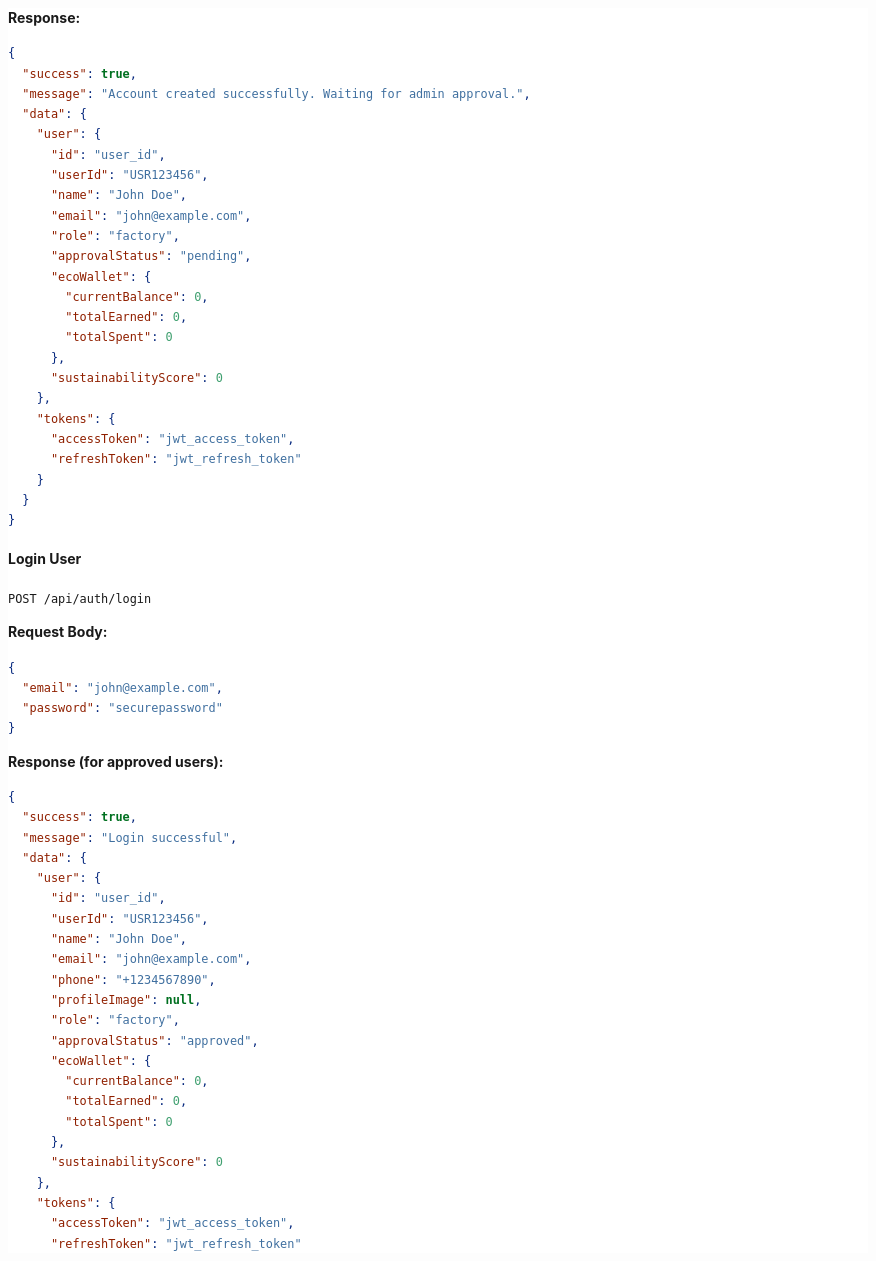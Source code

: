 **Response:**
```json
{
  "success": true,
  "message": "Account created successfully. Waiting for admin approval.",
  "data": {
    "user": {
      "id": "user_id",
      "userId": "USR123456",
      "name": "John Doe",
      "email": "john@example.com",
      "role": "factory",
      "approvalStatus": "pending",
      "ecoWallet": {
        "currentBalance": 0,
        "totalEarned": 0,
        "totalSpent": 0
      },
      "sustainabilityScore": 0
    },
    "tokens": {
      "accessToken": "jwt_access_token",
      "refreshToken": "jwt_refresh_token"
    }
  }
}
```

#### Login User
```http
POST /api/auth/login
```

**Request Body:**
```json
{
  "email": "john@example.com",
  "password": "securepassword"
}
```

**Response (for approved users):**
```json
{
  "success": true,
  "message": "Login successful",
  "data": {
    "user": {
      "id": "user_id",
      "userId": "USR123456",
      "name": "John Doe",
      "email": "john@example.com",
      "phone": "+1234567890",
      "profileImage": null,
      "role": "factory",
      "approvalStatus": "approved",
      "ecoWallet": {
        "currentBalance": 0,
        "totalEarned": 0,
        "totalSpent": 0
      },
      "sustainabilityScore": 0
    },
    "tokens": {
      "accessToken": "jwt_access_token",
      "refreshToken": "jwt_refresh_token"
```
